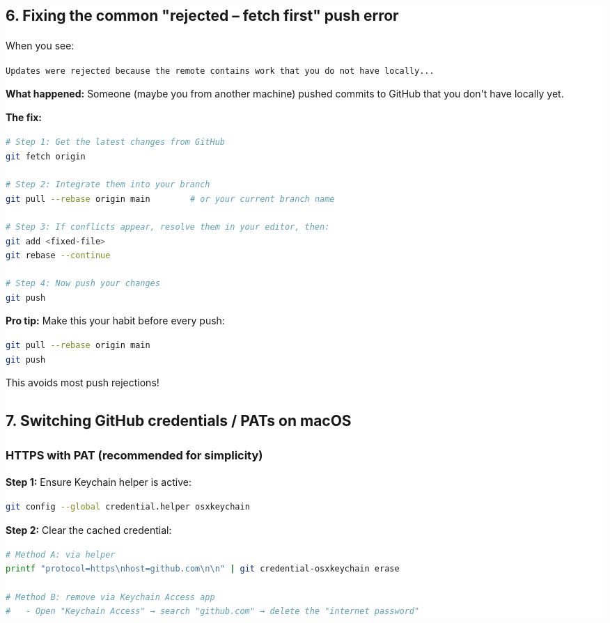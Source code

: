 ## 6. Fixing the common "rejected – fetch first" push error

When you see:

```
Updates were rejected because the remote contains work that you do not have locally...
```

**What happened:** Someone (maybe you from another machine) pushed commits to GitHub that you don't have locally yet.

**The fix:**

```bash
# Step 1: Get the latest changes from GitHub
git fetch origin

# Step 2: Integrate them into your branch
git pull --rebase origin main        # or your current branch name

# Step 3: If conflicts appear, resolve them in your editor, then:
git add <fixed-file>
git rebase --continue

# Step 4: Now push your changes
git push
```

**Pro tip:** Make this your habit before every push:

```bash
git pull --rebase origin main
git push
```

This avoids most push rejections!

## 7. Switching GitHub credentials / PATs on macOS

### HTTPS with PAT (recommended for simplicity)

**Step 1:** Ensure Keychain helper is active:

```bash
git config --global credential.helper osxkeychain
```

**Step 2:** Clear the cached credential:

```bash
# Method A: via helper
printf "protocol=https\nhost=github.com\n\n" | git credential-osxkeychain erase

# Method B: remove via Keychain Access app
#   - Open "Keychain Access" → search "github.com" → delete the "internet password"
```
